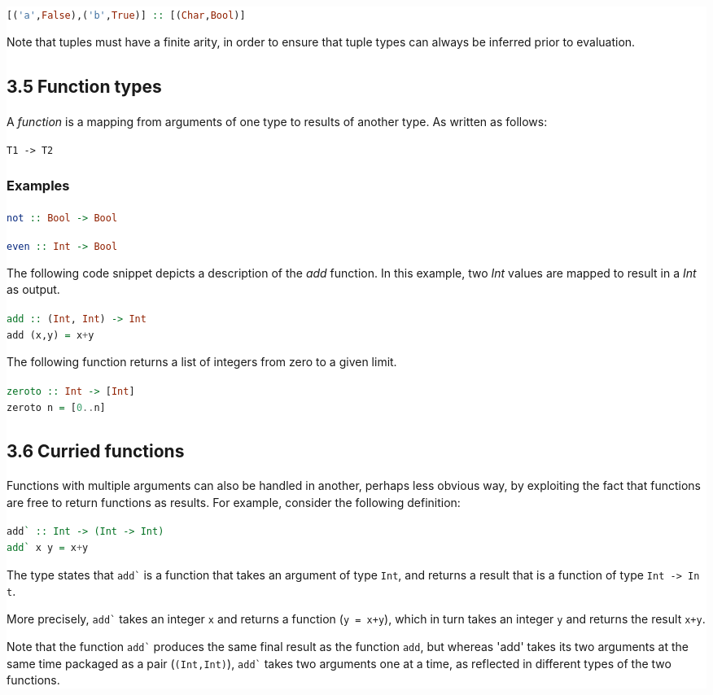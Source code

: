 ```haskell
[('a',False),('b',True)] :: [(Char,Bool)]
```

Note that tuples must have a finite arity, in order to ensure that tuple types can always be inferred prior to evaluation.

## 3.5 Function types

A *function* is a mapping from arguments of one type to results of another type. As written as follows:

```T1 -> T2```

### Examples

```haskell
not :: Bool -> Bool
```

```haskell
even :: Int -> Bool
```

The following code snippet depicts a description of the *add* function. In this example, two *Int* values are mapped to result in a *Int* as output.

``` haskell
add :: (Int, Int) -> Int
add (x,y) = x+y
```

The following function returns a list of integers from zero to a given limit.
``` haskell
zeroto :: Int -> [Int]
zeroto n = [0..n]
```

## 3.6 Curried functions

Functions with multiple arguments can also be handled in another, perhaps less obvious way, by exploiting the fact that functions are free to return functions as results. For example, consider the following definition:

``` haskell
add` :: Int -> (Int -> Int)
add` x y = x+y
```

The type states that ``` add` ``` is a function that takes an argument of type `Int`, and returns a result that is a function of type `Int -> Int`.

More precisely, ``` add` ``` takes an integer `x` and returns a function (`y = x+y`), which in turn takes an integer `y` and returns the result `x+y`.

Note that the function ``` add` ``` produces the same final result as the function `add`, but whereas 'add' takes its two arguments at the same time packaged as a pair (`(Int,Int)`), ``` add` ``` takes two arguments one at a time, as reflected in different types of the two functions.
